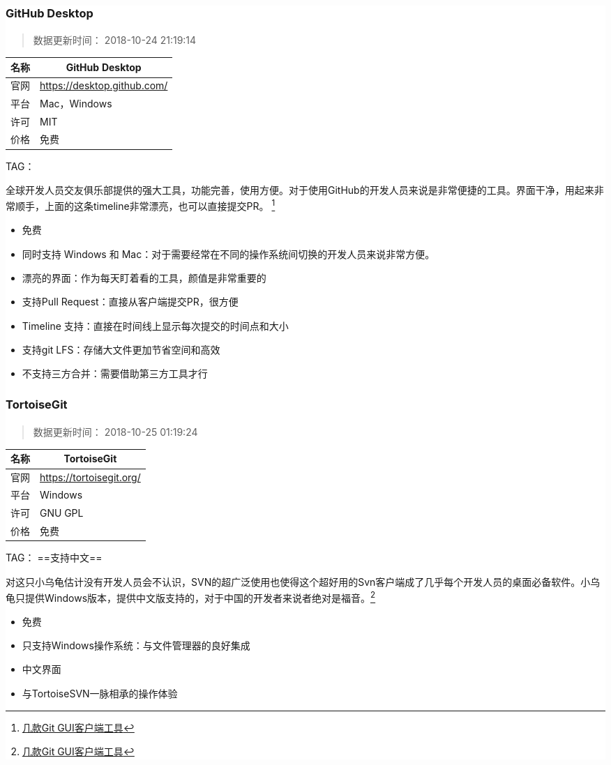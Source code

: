 



### GitHub Desktop

> 数据更新时间： 2018-10-24 21:19:14

| 名称 | GitHub Desktop              |
| :--: | --------------------------- |
| 官网 | https://desktop.github.com/ |
| 平台 | Mac，Windows                |
| 许可 | MIT                         |
| 价格 | 免费                        |

TAG：

全球开发人员交友俱乐部提供的强大工具，功能完善，使用方便。对于使用GitHub的开发人员来说是非常便捷的工具。界面干净，用起来非常顺手，上面的这条timeline非常漂亮，也可以直接提交PR。 [^2]

* 
   免费

*  同时支持 Windows 和 Mac：对于需要经常在不同的操作系统间切换的开发人员来说非常方便。
*  漂亮的界面：作为每天盯着看的工具，颜值是非常重要的
*  支持Pull Request：直接从客户端提交PR，很方便
*  Timeline 支持：直接在时间线上显示每次提交的时间点和大小
*  支持git LFS：存储大文件更加节省空间和高效
*  不支持三方合并：需要借助第三方工具才行




### TortoiseGit

> 数据更新时间： 2018-10-25 01:19:24

| 名称 | TortoiseGit              |
| :--: | ------------------------ |
| 官网 | https://tortoisegit.org/ |
| 平台 | Windows                  |
| 许可 | GNU GPL                  |
| 价格 | 免费                     |

TAG： ==支持中文==   

对这只小乌龟估计没有开发人员会不认识，SVN的超广泛使用也使得这个超好用的Svn客户端成了几乎每个开发人员的桌面必备软件。小乌龟只提供Windows版本，提供中文版支持的，对于中国的开发者来说者绝对是福音。[^2] 

* 
  免费

* 只支持Windows操作系统：与文件管理器的良好集成
* 中文界面
* 与TortoiseSVN一脉相承的操作体验


[^1]: [企业中常用版本控制软件git的学习](https://blog.csdn.net/chen158158/article/details/41288813)
[^2]: [几款Git GUI客户端工具](https://www.cnblogs.com/ups216/p/5603199.html)
[^3]: [十一个顶级的Git 客户端，绝对很实用！](https://blog.csdn.net/snow2know/article/details/53471520)